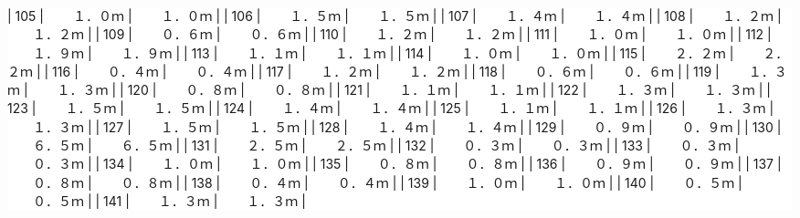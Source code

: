 | 105 | 　　１．０ｍ | 　　１．０ｍ |
| 106 | 　　１．５ｍ | 　　１．５ｍ |
| 107 | 　　１．４ｍ | 　　１．４ｍ |
| 108 | 　　１．２ｍ | 　　１．２ｍ |
| 109 | 　　０．６ｍ | 　　０．６ｍ |
| 110 | 　　１．２ｍ | 　　１．２ｍ |
| 111 | 　　１．０ｍ | 　　１．０ｍ |
| 112 | 　　１．９ｍ | 　　１．９ｍ |
| 113 | 　　１．１ｍ | 　　１．１ｍ |
| 114 | 　　１．０ｍ | 　　１．０ｍ |
| 115 | 　　２．２ｍ | 　　２．２ｍ |
| 116 | 　　０．４ｍ | 　　０．４ｍ |
| 117 | 　　１．２ｍ | 　　１．２ｍ |
| 118 | 　　０．６ｍ | 　　０．６ｍ |
| 119 | 　　１．３ｍ | 　　１．３ｍ |
| 120 | 　　０．８ｍ | 　　０．８ｍ |
| 121 | 　　１．１ｍ | 　　１．１ｍ |
| 122 | 　　１．３ｍ | 　　１．３ｍ |
| 123 | 　　１．５ｍ | 　　１．５ｍ |
| 124 | 　　１．４ｍ | 　　１．４ｍ |
| 125 | 　　１．１ｍ | 　　１．１ｍ |
| 126 | 　　１．３ｍ | 　　１．３ｍ |
| 127 | 　　１．５ｍ | 　　１．５ｍ |
| 128 | 　　１．４ｍ | 　　１．４ｍ |
| 129 | 　　０．９ｍ | 　　０．９ｍ |
| 130 | 　　６．５ｍ | 　　６．５ｍ |
| 131 | 　　２．５ｍ | 　　２．５ｍ |
| 132 | 　　０．３ｍ | 　　０．３ｍ |
| 133 | 　　０．３ｍ | 　　０．３ｍ |
| 134 | 　　１．０ｍ | 　　１．０ｍ |
| 135 | 　　０．８ｍ | 　　０．８ｍ |
| 136 | 　　０．９ｍ | 　　０．９ｍ |
| 137 | 　　０．８ｍ | 　　０．８ｍ |
| 138 | 　　０．４ｍ | 　　０．４ｍ |
| 139 | 　　１．０ｍ | 　　１．０ｍ |
| 140 | 　　０．５ｍ | 　　０．５ｍ |
| 141 | 　　１．３ｍ | 　　１．３ｍ |